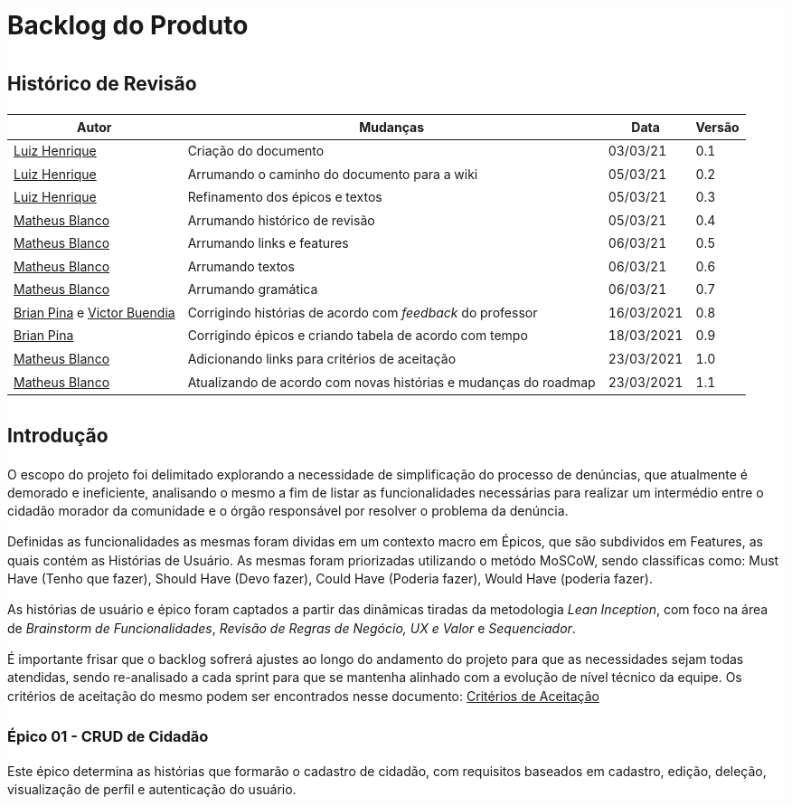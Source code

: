 # Backlog do Produto

## Histórico de Revisão

| Autor                                                                                              | Mudanças                                                        | Data       | Versão |
| -------------------------------------------------------------------------------------------------- | --------------------------------------------------------------- | ---------- | ------ |
| [Luiz Henrique](https://github.com/luiz-herique)                                                   | Criação do documento                                            | 03/03/21   | 0.1    |
| [Luiz Henrique](https://github.com/luiz-herique)                                                   | Arrumando o caminho do documento para a wiki                    | 05/03/21   | 0.2    |
| [Luiz Henrique](https://github.com/luiz-herique)                                                   | Refinamento dos épicos e textos                                 | 05/03/21   | 0.3    |
| [Matheus Blanco](https://github.com/MatheusBlanco)                                                 | Arrumando histórico de revisão                                  | 05/03/21   | 0.4    |
| [Matheus Blanco](https://github.com/MatheusBlanco)                                                 | Arrumando links e features                                      | 06/03/21   | 0.5    |
| [Matheus Blanco](https://github.com/MatheusBlanco)                                                 | Arrumando textos                                                | 06/03/21   | 0.6    |
| [Matheus Blanco](https://github.com/MatheusBlanco)                                                 | Arrumando gramática                                             | 06/03/21   | 0.7    |
| [Brian Pina](https://github.com/DLBrianPina) e [Victor Buendia](https://github.com/Victor-Buendia) | Corrigindo histórias de acordo com _feedback_ do professor      | 16/03/2021 | 0.8    |
| [Brian Pina](https://github.com/DLBrianPina)                                                       | Corrigindo épicos e criando tabela de acordo com tempo          | 18/03/2021 | 0.9    |
| [Matheus Blanco](https://github.com/MatheusBlanco)                                                 | Adicionando links para critérios de aceitação                   | 23/03/2021 | 1.0    |
| [Matheus Blanco](https://github.com/MatheusBlanco)                                                 | Atualizando de acordo com novas histórias e mudanças do roadmap | 23/03/2021 | 1.1    |

## Introdução

O escopo do projeto foi delimitado explorando a necessidade de simplificação do processo de denúncias, que atualmente é demorado e ineficiente, analisando o mesmo a fim de listar as funcionalidades necessárias para realizar um intermédio entre o cidadão morador da comunidade e o órgão responsável por resolver o problema da denúncia.

Definidas as funcionalidades as mesmas foram dividas em um contexto macro em Épicos, que são subdividos em Features, as quais contém as Histórias de Usuário. As mesmas foram priorizadas utilizando o metódo MoSCoW, sendo classificas como: Must Have (Tenho que fazer), Should Have (Devo fazer), Could Have (Poderia fazer), Would Have (poderia fazer).

As histórias de usuário e épico foram captados a partir das dinâmicas tiradas da metodologia _Lean Inception_, com foco na área de _Brainstorm de Funcionalidades_, _Revisão de Regras de Negócio, UX e Valor_ e _Sequenciador_.

É importante frisar que o backlog sofrerá ajustes ao longo do andamento do projeto para que as necessidades sejam todas atendidas, sendo re-analisado a cada sprint para que se mantenha alinhado com a evolução de nível técnico da equipe. Os critérios de aceitação do mesmo podem ser encontrados nesse documento: [Critérios de Aceitação](./criteriosAceitacao.md)

### Épico 01 - CRUD de Cidadão

Este épico determina as histórias que formarão o cadastro de cidadão, com requisitos baseados em cadastro, edição, deleção, visualização de perfil e autenticação do usuário.
